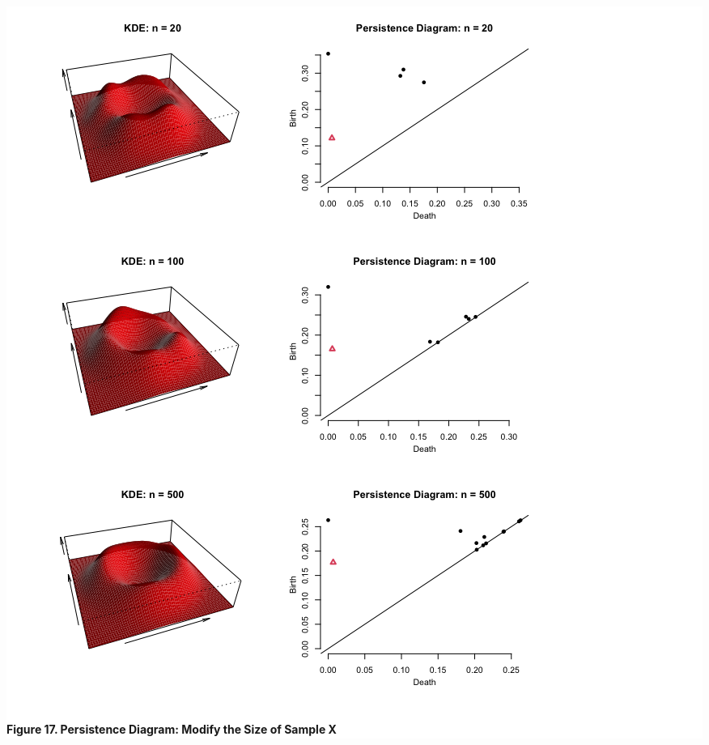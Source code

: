 <img src="TDA-Guide_files/figure-gfm/unnamed-chunk-19-1.png" alt="&lt;b&gt;Figure 17. Persistence Diagram: Modify the Size of Sample X&lt;/b&gt;"  />

<p class="caption">

<b>Figure 17. Persistence Diagram: Modify the Size of Sample X</b>

</p>

</div>
